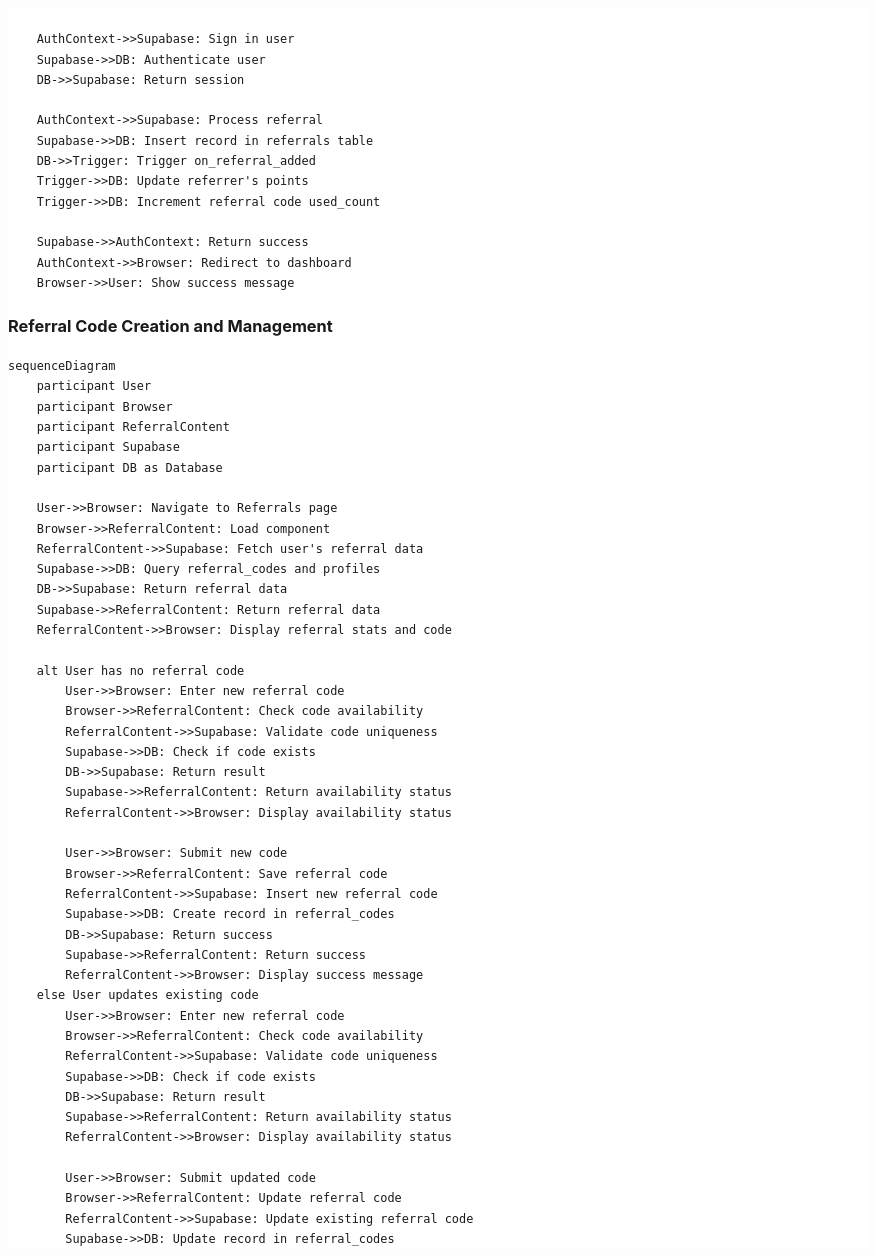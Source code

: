 ```mermaid
    
    AuthContext->>Supabase: Sign in user
    Supabase->>DB: Authenticate user
    DB->>Supabase: Return session
    
    AuthContext->>Supabase: Process referral
    Supabase->>DB: Insert record in referrals table
    DB->>Trigger: Trigger on_referral_added
    Trigger->>DB: Update referrer's points
    Trigger->>DB: Increment referral code used_count
    
    Supabase->>AuthContext: Return success
    AuthContext->>Browser: Redirect to dashboard
    Browser->>User: Show success message
```

### Referral Code Creation and Management

```mermaid
sequenceDiagram
    participant User
    participant Browser
    participant ReferralContent
    participant Supabase
    participant DB as Database

    User->>Browser: Navigate to Referrals page
    Browser->>ReferralContent: Load component
    ReferralContent->>Supabase: Fetch user's referral data
    Supabase->>DB: Query referral_codes and profiles
    DB->>Supabase: Return referral data
    Supabase->>ReferralContent: Return referral data
    ReferralContent->>Browser: Display referral stats and code

    alt User has no referral code
        User->>Browser: Enter new referral code
        Browser->>ReferralContent: Check code availability
        ReferralContent->>Supabase: Validate code uniqueness
        Supabase->>DB: Check if code exists
        DB->>Supabase: Return result
        Supabase->>ReferralContent: Return availability status
        ReferralContent->>Browser: Display availability status
        
        User->>Browser: Submit new code
        Browser->>ReferralContent: Save referral code
        ReferralContent->>Supabase: Insert new referral code
        Supabase->>DB: Create record in referral_codes
        DB->>Supabase: Return success
        Supabase->>ReferralContent: Return success
        ReferralContent->>Browser: Display success message
    else User updates existing code
        User->>Browser: Enter new referral code
        Browser->>ReferralContent: Check code availability
        ReferralContent->>Supabase: Validate code uniqueness
        Supabase->>DB: Check if code exists
        DB->>Supabase: Return result
        Supabase->>ReferralContent: Return availability status
        ReferralContent->>Browser: Display availability status
        
        User->>Browser: Submit updated code
        Browser->>ReferralContent: Update referral code
        ReferralContent->>Supabase: Update existing referral code
        Supabase->>DB: Update record in referral_codes
```